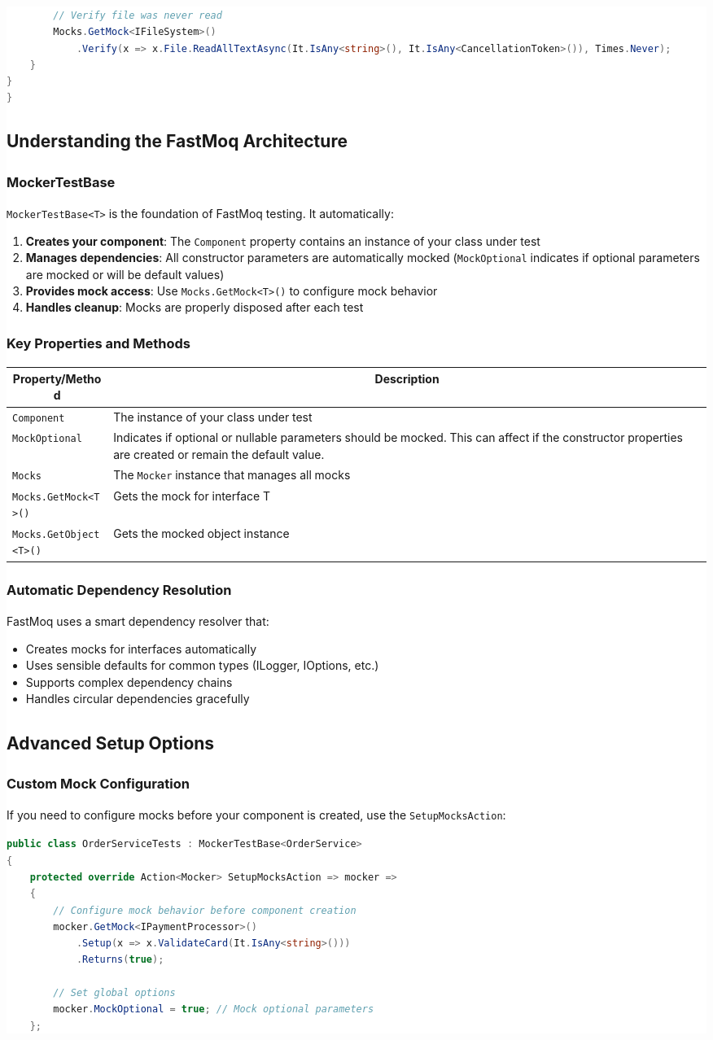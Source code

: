 ```csharp
        // Verify file was never read
        Mocks.GetMock<IFileSystem>()
            .Verify(x => x.File.ReadAllTextAsync(It.IsAny<string>(), It.IsAny<CancellationToken>()), Times.Never);
    }
}
}
```

## Understanding the FastMoq Architecture

### MockerTestBase<T>

`MockerTestBase<T>` is the foundation of FastMoq testing. It automatically:

1. **Creates your component**: The `Component` property contains an instance of your class under test
2. **Manages dependencies**: All constructor parameters are automatically mocked (`MockOptional` indicates if optional parameters are mocked or will be default values)
3. **Provides mock access**: Use `Mocks.GetMock<T>()` to configure mock behavior
4. **Handles cleanup**: Mocks are properly disposed after each test

### Key Properties and Methods

| Property/Method | Description |
|----------------|-------------|
| `Component` | The instance of your class under test |
| `MockOptional` | Indicates if optional or nullable parameters should be mocked. This can affect if the constructor properties are created or remain the default value. |
| `Mocks` | The `Mocker` instance that manages all mocks |
| `Mocks.GetMock<T>()` | Gets the mock for interface T |
| `Mocks.GetObject<T>()` | Gets the mocked object instance |

### Automatic Dependency Resolution

FastMoq uses a smart dependency resolver that:

- Creates mocks for interfaces automatically
- Uses sensible defaults for common types (ILogger, IOptions, etc.)
- Supports complex dependency chains
- Handles circular dependencies gracefully

## Advanced Setup Options

### Custom Mock Configuration

If you need to configure mocks before your component is created, use the `SetupMocksAction`:

```csharp
public class OrderServiceTests : MockerTestBase<OrderService>
{
    protected override Action<Mocker> SetupMocksAction => mocker =>
    {
        // Configure mock behavior before component creation
        mocker.GetMock<IPaymentProcessor>()
            .Setup(x => x.ValidateCard(It.IsAny<string>()))
            .Returns(true);
        
        // Set global options
        mocker.MockOptional = true; // Mock optional parameters
    };

```